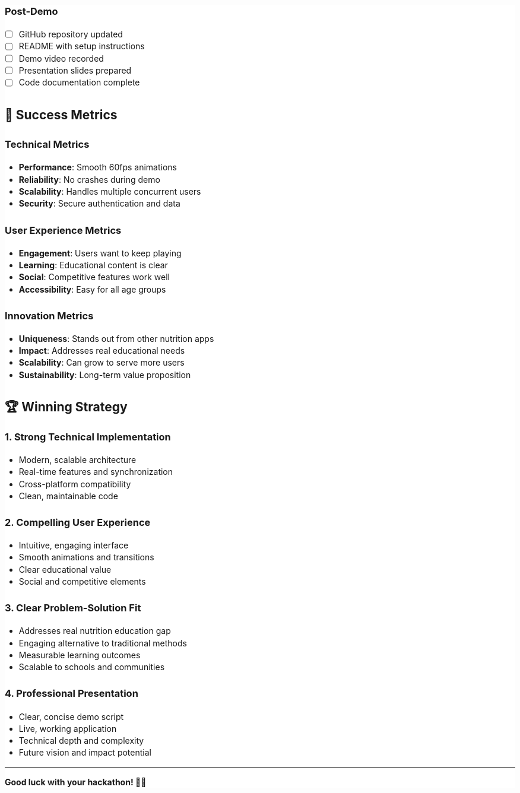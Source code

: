 ### Post-Demo
- [ ] GitHub repository updated
- [ ] README with setup instructions
- [ ] Demo video recorded
- [ ] Presentation slides prepared
- [ ] Code documentation complete

## 🎯 Success Metrics

### Technical Metrics
- **Performance**: Smooth 60fps animations
- **Reliability**: No crashes during demo
- **Scalability**: Handles multiple concurrent users
- **Security**: Secure authentication and data

### User Experience Metrics
- **Engagement**: Users want to keep playing
- **Learning**: Educational content is clear
- **Social**: Competitive features work well
- **Accessibility**: Easy for all age groups

### Innovation Metrics
- **Uniqueness**: Stands out from other nutrition apps
- **Impact**: Addresses real educational needs
- **Scalability**: Can grow to serve more users
- **Sustainability**: Long-term value proposition

## 🏆 Winning Strategy

### 1. Strong Technical Implementation
- Modern, scalable architecture
- Real-time features and synchronization
- Cross-platform compatibility
- Clean, maintainable code

### 2. Compelling User Experience
- Intuitive, engaging interface
- Smooth animations and transitions
- Clear educational value
- Social and competitive elements

### 3. Clear Problem-Solution Fit
- Addresses real nutrition education gap
- Engaging alternative to traditional methods
- Measurable learning outcomes
- Scalable to schools and communities

### 4. Professional Presentation
- Clear, concise demo script
- Live, working application
- Technical depth and complexity
- Future vision and impact potential

---

**Good luck with your hackathon! 🚀🎉**
